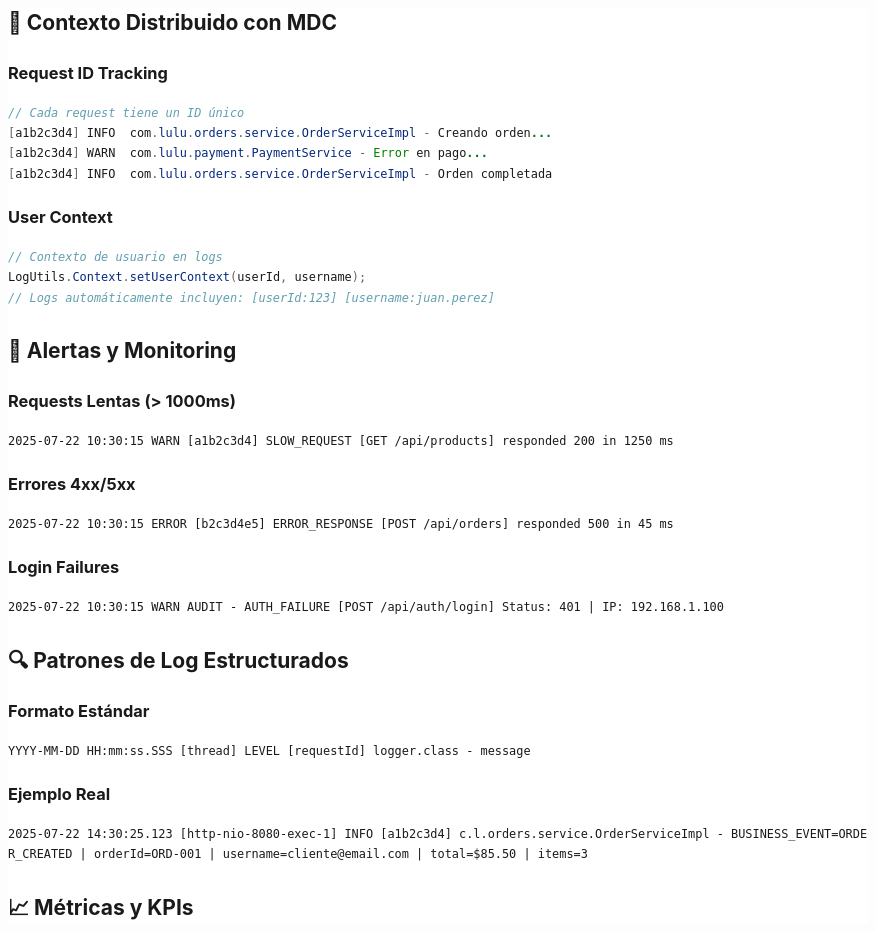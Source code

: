## 🎯 Contexto Distribuido con MDC

### Request ID Tracking
```java
// Cada request tiene un ID único
[a1b2c3d4] INFO  com.lulu.orders.service.OrderServiceImpl - Creando orden...
[a1b2c3d4] WARN  com.lulu.payment.PaymentService - Error en pago...
[a1b2c3d4] INFO  com.lulu.orders.service.OrderServiceImpl - Orden completada
```

### User Context
```java
// Contexto de usuario en logs
LogUtils.Context.setUserContext(userId, username);
// Logs automáticamente incluyen: [userId:123] [username:juan.perez]
```

## 🚨 Alertas y Monitoring

### Requests Lentas (> 1000ms)
```
2025-07-22 10:30:15 WARN [a1b2c3d4] SLOW_REQUEST [GET /api/products] responded 200 in 1250 ms
```

### Errores 4xx/5xx
```
2025-07-22 10:30:15 ERROR [b2c3d4e5] ERROR_RESPONSE [POST /api/orders] responded 500 in 45 ms
```

### Login Failures
```
2025-07-22 10:30:15 WARN AUDIT - AUTH_FAILURE [POST /api/auth/login] Status: 401 | IP: 192.168.1.100
```

## 🔍 Patrones de Log Estructurados

### Formato Estándar
```
YYYY-MM-DD HH:mm:ss.SSS [thread] LEVEL [requestId] logger.class - message
```

### Ejemplo Real
```
2025-07-22 14:30:25.123 [http-nio-8080-exec-1] INFO [a1b2c3d4] c.l.orders.service.OrderServiceImpl - BUSINESS_EVENT=ORDER_CREATED | orderId=ORD-001 | username=cliente@email.com | total=$85.50 | items=3
```

## 📈 Métricas y KPIs
